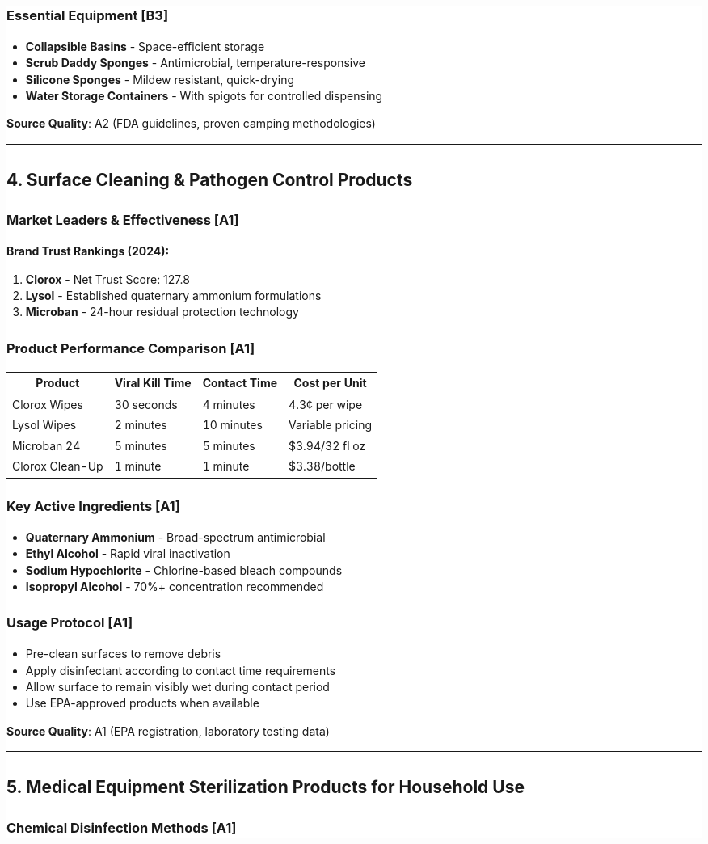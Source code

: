 ### Essential Equipment **[B3]**
- **Collapsible Basins** - Space-efficient storage
- **Scrub Daddy Sponges** - Antimicrobial, temperature-responsive
- **Silicone Sponges** - Mildew resistant, quick-drying
- **Water Storage Containers** - With spigots for controlled dispensing

**Source Quality**: A2 (FDA guidelines, proven camping methodologies)

---

## 4. Surface Cleaning & Pathogen Control Products

### Market Leaders & Effectiveness **[A1]**

**Brand Trust Rankings (2024):**
1. **Clorox** - Net Trust Score: 127.8
2. **Lysol** - Established quaternary ammonium formulations
3. **Microban** - 24-hour residual protection technology

### Product Performance Comparison **[A1]**

| Product | Viral Kill Time | Contact Time | Cost per Unit |
|---------|----------------|--------------|---------------|
| Clorox Wipes | 30 seconds | 4 minutes | 4.3¢ per wipe |
| Lysol Wipes | 2 minutes | 10 minutes | Variable pricing |
| Microban 24 | 5 minutes | 5 minutes | $3.94/32 fl oz |
| Clorox Clean-Up | 1 minute | 1 minute | $3.38/bottle |

### Key Active Ingredients **[A1]**
- **Quaternary Ammonium** - Broad-spectrum antimicrobial
- **Ethyl Alcohol** - Rapid viral inactivation
- **Sodium Hypochlorite** - Chlorine-based bleach compounds
- **Isopropyl Alcohol** - 70%+ concentration recommended

### Usage Protocol **[A1]**
- Pre-clean surfaces to remove debris
- Apply disinfectant according to contact time requirements
- Allow surface to remain visibly wet during contact period
- Use EPA-approved products when available

**Source Quality**: A1 (EPA registration, laboratory testing data)

---

## 5. Medical Equipment Sterilization Products for Household Use

### Chemical Disinfection Methods **[A1]**
